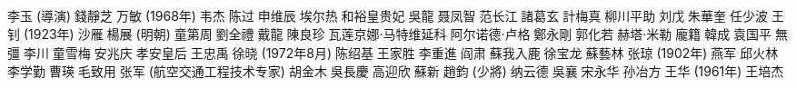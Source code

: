 李玉 (導演)
錢靜芝
万敏 (1968年)
韦杰
陈过
申维辰
埃尔热
和裕皇贵妃
吳龍
聂凤智
范长江
諸葛玄
計梅真
柳川平助
刘戊
朱華奎
任少波
王钊 (1923年)
沙雁
楊展 (明朝)
童第周
劉全禮
戴龍
陳良珍
瓦莲京娜·马特维延科
阿尔诺德·卢格
鄭永剛
郭化若
赫塔·米勒
龐籍
韓成
袁国平
無彊
李川
童雪梅
安兆庆
孝安皇后
王忠禹
徐晓 (1972年8月)
陈绍基
王家胜
李重進
阎肃
蘇我入鹿
徐宝龙
蘇藝林
张琼 (1902年)
燕军
邱火林
李学勤
曹瑛
毛致用
张军 (航空交通工程技术专家)
胡金木
吳長慶
高迎欣
蘇新
趙鈞 (少將)
纳云德
吳襄
宋永华
孙冶方
王华 (1961年)
王培杰